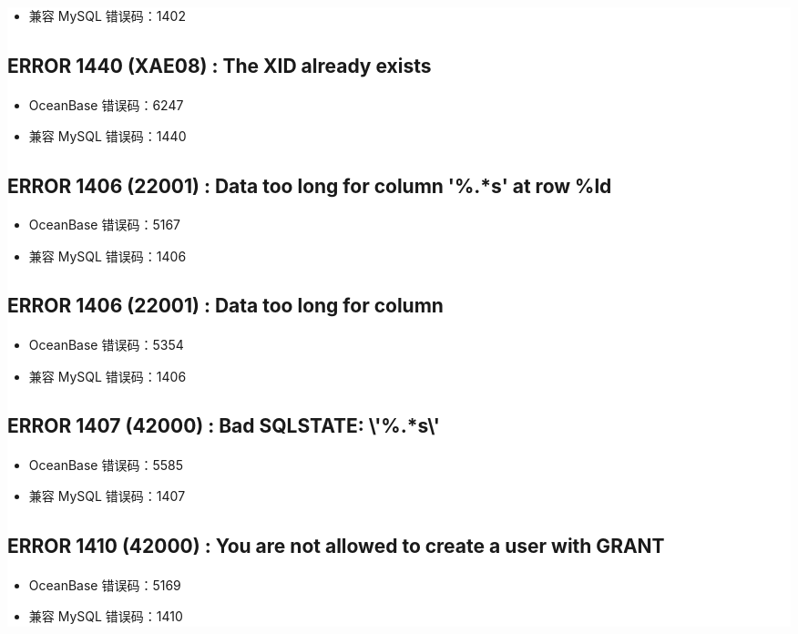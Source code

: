 * 兼容 MySQL 错误码：1402

  




ERROR 1440 (XAE08) : The XID already exists 
----------------------------------------------------------------

* OceanBase 错误码：6247

  

* 兼容 MySQL 错误码：1440

  




ERROR 1406 (22001) : Data too long for column '%.\*s' at row %ld 
-------------------------------------------------------------------------------------

* OceanBase 错误码：5167

  

* 兼容 MySQL 错误码：1406

  




ERROR 1406 (22001) : Data too long for column 
------------------------------------------------------------------

* OceanBase 错误码：5354

  

* 兼容 MySQL 错误码：1406

  




ERROR 1407 (42000) : Bad SQLSTATE: \\'%.\*s\\' 
-------------------------------------------------------------------

* OceanBase 错误码：5585

  

* 兼容 MySQL 错误码：1407

  




ERROR 1410 (42000) : You are not allowed to create a user with GRANT 
-----------------------------------------------------------------------------------------

* OceanBase 错误码：5169

  

* 兼容 MySQL 错误码：1410

  